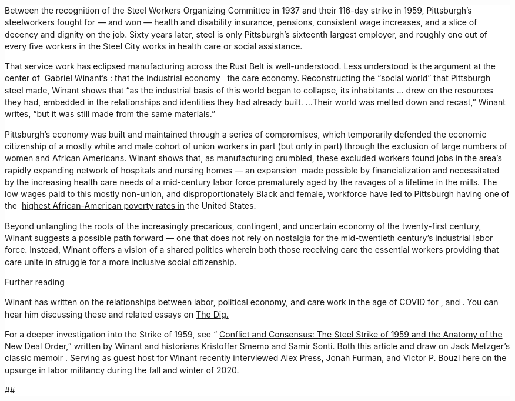 Between the recognition of the Steel Workers Organizing Committee in 1937 and their 116-day strike in 1959, Pittsburgh’s steelworkers fought for — and won — health and disability insurance, pensions, consistent wage increases, and a slice of decency and dignity on the job. Sixty years later, steel is only Pittsburgh’s sixteenth largest employer, and roughly one out of every five workers in the Steel City works in health care or social assistance. 

That service work has eclipsed manufacturing across the Rust Belt is well-understood. Less understood is the argument at the center of 
[Gabriel Winant’s ](https://www.hup.harvard.edu/catalog.php?isbn=9780674238091): that the industrial economy 
 the care economy. Reconstructing the “social world” that Pittsburgh steel made, Winant shows that “as the industrial basis of this world began to collapse, its inhabitants … drew on the resources they had, embedded in the relationships and identities they had already built. …Their world was melted down and recast,” Winant writes, “but it was still made from the same materials.”

Pittsburgh’s economy was built and maintained through a series of compromises, which temporarily defended the economic citizenship of a mostly white and male cohort of union workers in part (but only in part) through the exclusion of large numbers of women and African Americans. Winant shows that, as manufacturing crumbled, these excluded workers found jobs in the area’s rapidly expanding network of hospitals and nursing homes — an expansion
 made possible by financialization and necessitated by the increasing health care needs of a mid-century labor force prematurely aged by the ravages of a lifetime in the mills. The low wages paid to this mostly non-union, and disproportionately Black and female, workforce have led to Pittsburgh having one of the 
[highest African-American poverty rates in](https://pittsburghunited.org/wp-content/uploads/2021/09/New-Day-in-the-Neighborhood.pdf) the United States.

Beyond untangling the roots of the increasingly precarious, contingent, and uncertain economy of the twenty-first century, Winant suggests a possible path forward — one that does not rely on nostalgia for the mid-twentieth century’s industrial labor force. Instead, Winant offers a vision of a shared politics wherein both those receiving care 
 the essential workers providing that care unite in struggle for a more inclusive social citizenship. 

Further reading

Winant has written on the relationships between labor, political economy, and care work in the age of COVID for 
[](https://www.nplusonemag.com/issue-37/politics/coronavirus-and-chronopolitics-2/), and 
[](https://theintercept.com/2021/10/17/john-deere-strike-labor-market/). You can hear him discussing these and related essays on 
[The Dig.](https://www.thedigradio.com/podcast/the-social-question-with-gabriel-winant/)    

For a deeper investigation into the Strike of 1959, see “
[Conflict and Consensus: The Steel Strike of 1959 and the Anatomy of the New Deal Order](https://www.journals.uchicago.edu/doi/full/10.1086/690968),” written by Winant and historians Kristoffer Smemo and Samir Sonti. Both this article and 
 draw on Jack Metzger’s classic memoir 
[](https://tupress.temple.edu/book/3539). Serving as guest host for 
Winant recently interviewed Alex Press, Jonah Furman, and Victor P. Bouzi 
[here](https://www.thedigradio.com/podcast/striketober/) on the upsurge in labor militancy during the fall and winter of 2020. 

## 
